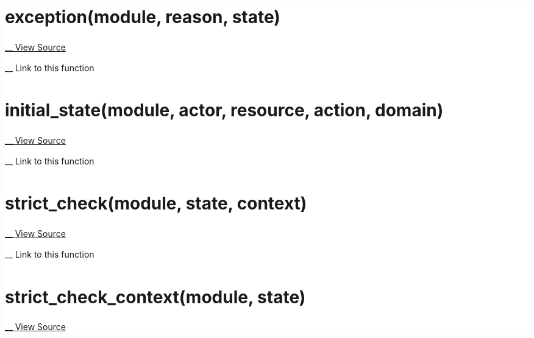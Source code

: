 # exception(module, reason, state)

[ __ View Source ](external_link)

__ Link to this function

# initial_state(module, actor, resource, action, domain)

[ __ View Source ](external_link)

__ Link to this function

# strict_check(module, state, context)

[ __ View Source ](external_link)

__ Link to this function

# strict_check_context(module, state)

[ __ View Source ](external_link)
